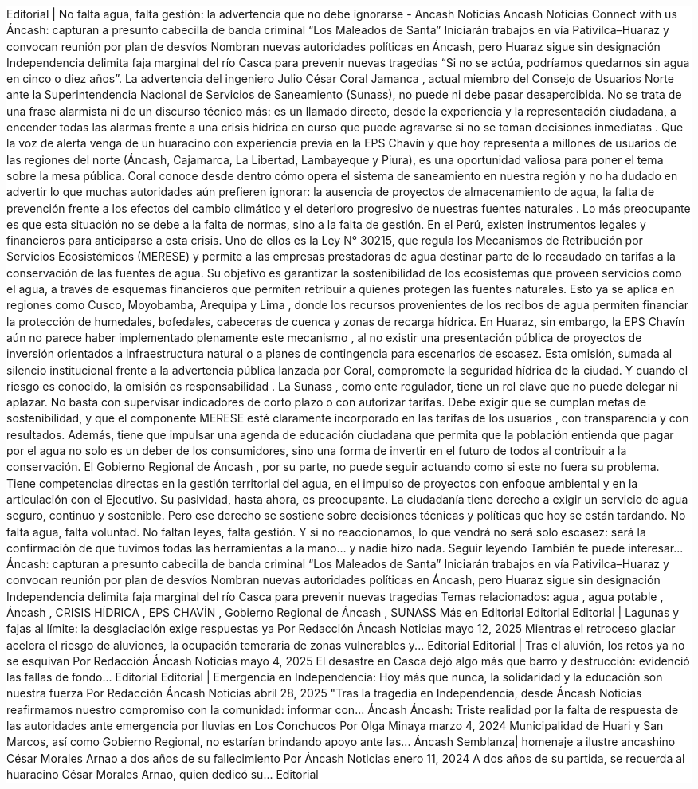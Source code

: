 Editorial | No falta agua, falta gestión: la advertencia que no debe ignorarse - Ancash Noticias Ancash Noticias Connect with us Áncash: capturan a presunto cabecilla de banda criminal “Los Maleados de Santa” Iniciarán trabajos en vía Pativilca–Huaraz y convocan reunión por plan de desvíos Nombran nuevas autoridades políticas en Áncash, pero Huaraz sigue sin designación Independencia delimita faja marginal del río Casca para prevenir nuevas tragedias “Si no se actúa, podríamos quedarnos sin agua en cinco o diez años”. La advertencia del ingeniero Julio César Coral Jamanca , actual miembro del Consejo de Usuarios Norte ante la Superintendencia Nacional de Servicios de Saneamiento (Sunass), no puede ni debe pasar desapercibida. No se trata de una frase alarmista ni de un discurso técnico más: es un llamado directo, desde la experiencia y la representación ciudadana, a encender todas las alarmas frente a una crisis hídrica en curso que puede agravarse si no se toman decisiones inmediatas . Que la voz de alerta venga de un huaracino con experiencia previa en la EPS Chavín y que hoy representa a millones de usuarios de las regiones del norte (Áncash, Cajamarca, La Libertad, Lambayeque y Piura), es una oportunidad valiosa para poner el tema sobre la mesa pública. Coral conoce desde dentro cómo opera el sistema de saneamiento en nuestra región y no ha dudado en advertir lo que muchas autoridades aún prefieren ignorar: la ausencia de proyectos de almacenamiento de agua, la falta de prevención frente a los efectos del cambio climático y el deterioro progresivo de nuestras fuentes naturales . Lo más preocupante es que esta situación no se debe a la falta de normas, sino a la falta de gestión. En el Perú, existen instrumentos legales y financieros para anticiparse a esta crisis. Uno de ellos es la Ley N° 30215, que regula los Mecanismos de Retribución por Servicios Ecosistémicos (MERESE) y permite a las empresas prestadoras de agua destinar parte de lo recaudado en tarifas a la conservación de las fuentes de agua. Su objetivo es garantizar la sostenibilidad de los ecosistemas que proveen servicios como el agua, a través de esquemas financieros que permiten retribuir a quienes protegen las fuentes naturales. Esto ya se aplica en regiones como Cusco, Moyobamba, Arequipa y Lima , donde los recursos provenientes de los recibos de agua permiten financiar la protección de humedales, bofedales, cabeceras de cuenca y zonas de recarga hídrica. En Huaraz, sin embargo, la EPS Chavín aún no parece haber implementado plenamente este mecanismo , al no existir una presentación pública de proyectos de inversión orientados a infraestructura natural o a planes de contingencia para escenarios de escasez. Esta omisión, sumada al silencio institucional frente a la advertencia pública lanzada por Coral, compromete la seguridad hídrica de la ciudad. Y cuando el riesgo es conocido, la omisión es responsabilidad . La Sunass , como ente regulador, tiene un rol clave que no puede delegar ni aplazar. No basta con supervisar indicadores de corto plazo o con autorizar tarifas. Debe exigir que se cumplan metas de sostenibilidad, y que el componente MERESE esté claramente incorporado en las tarifas de los usuarios , con transparencia y con resultados. Además, tiene que impulsar una agenda de educación ciudadana que permita que la población entienda que pagar por el agua no solo es un deber de los consumidores, sino una forma de invertir en el futuro de todos al contribuir a la conservación. El Gobierno Regional de Áncash , por su parte, no puede seguir actuando como si este no fuera su problema. Tiene competencias directas en la gestión territorial del agua, en el impulso de proyectos con enfoque ambiental y en la articulación con el Ejecutivo. Su pasividad, hasta ahora, es preocupante. La ciudadanía tiene derecho a exigir un servicio de agua seguro, continuo y sostenible. Pero ese derecho se sostiene sobre decisiones técnicas y políticas que hoy se están tardando. No falta agua, falta voluntad. No faltan leyes, falta gestión. Y si no reaccionamos, lo que vendrá no será solo escasez: será la confirmación de que tuvimos todas las herramientas a la mano… y nadie hizo nada. Seguir leyendo También te puede interesar... Áncash: capturan a presunto cabecilla de banda criminal “Los Maleados de Santa” Iniciarán trabajos en vía Pativilca–Huaraz y convocan reunión por plan de desvíos Nombran nuevas autoridades políticas en Áncash, pero Huaraz sigue sin designación Independencia delimita faja marginal del río Casca para prevenir nuevas tragedias Temas relacionados: agua , agua potable , Áncash , CRISIS HÍDRICA , EPS CHAVÍN , Gobierno Regional de Áncash , SUNASS Más en Editorial Editorial Editorial | Lagunas y fajas al límite: la desglaciación exige respuestas ya Por Redacción Áncash Noticias mayo 12, 2025 Mientras el retroceso glaciar acelera el riesgo de aluviones, la ocupación temeraria de zonas vulnerables y... Editorial Editorial | Tras el aluvión, los retos ya no se esquivan Por Redacción Áncash Noticias mayo 4, 2025 El desastre en Casca dejó algo más que barro y destrucción: evidenció las fallas de fondo... Editorial Editorial | Emergencia en Independencia: Hoy más que nunca, la solidaridad y la educación son nuestra fuerza Por Redacción Áncash Noticias abril 28, 2025 "Tras la tragedia en Independencia, desde Áncash Noticias reafirmamos nuestro compromiso con la comunidad: informar con... Áncash Áncash: Triste realidad por la falta de respuesta de las autoridades ante emergencia por lluvias en Los Conchucos Por Olga Minaya marzo 4, 2024 Municipalidad de Huari y San Marcos, así como Gobierno Regional, no estarían brindando apoyo ante las... Áncash Semblanza| homenaje a ilustre ancashino César Morales Arnao a dos años de su fallecimiento Por Áncash Noticias enero 11, 2024 A dos años de su partida, se recuerda al huaracino César Morales Arnao, quien dedicó su... Editorial